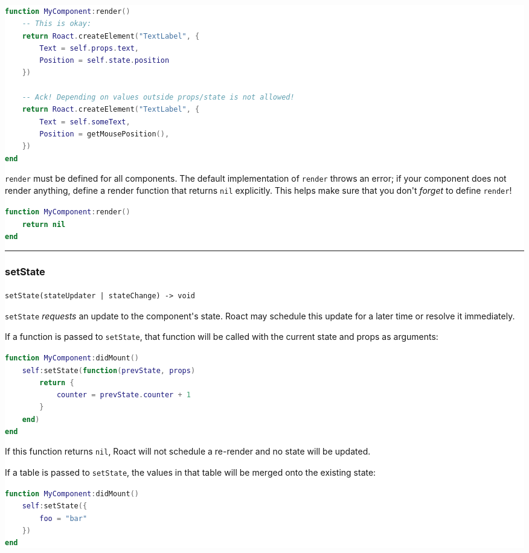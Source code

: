 ```lua
function MyComponent:render()
	-- This is okay:
	return Roact.createElement("TextLabel", {
		Text = self.props.text,
		Position = self.state.position
	})

	-- Ack! Depending on values outside props/state is not allowed!
	return Roact.createElement("TextLabel", {
		Text = self.someText,
		Position = getMousePosition(),
	})
end
```

`render` must be defined for all components. The default implementation of `render` throws an error; if your component does not render anything, define a render function that returns `nil` explicitly. This helps make sure that you don't _forget_ to define `render`!

```lua
function MyComponent:render()
	return nil
end
```

---

### setState
```
setState(stateUpdater | stateChange) -> void
```

`setState` *requests* an update to the component's state. Roact may schedule this update for a later time or resolve it immediately.

If a function is passed to `setState`, that function will be called with the current state and props as arguments:

```lua
function MyComponent:didMount()
	self:setState(function(prevState, props)
		return {
			counter = prevState.counter + 1
		}
	end)
end
```

If this function returns `nil`, Roact will not schedule a re-render and no state will be updated.

If a table is passed to `setState`, the values in that table will be merged onto the existing state:

```lua
function MyComponent:didMount()
	self:setState({
		foo = "bar"
	})
end
```
